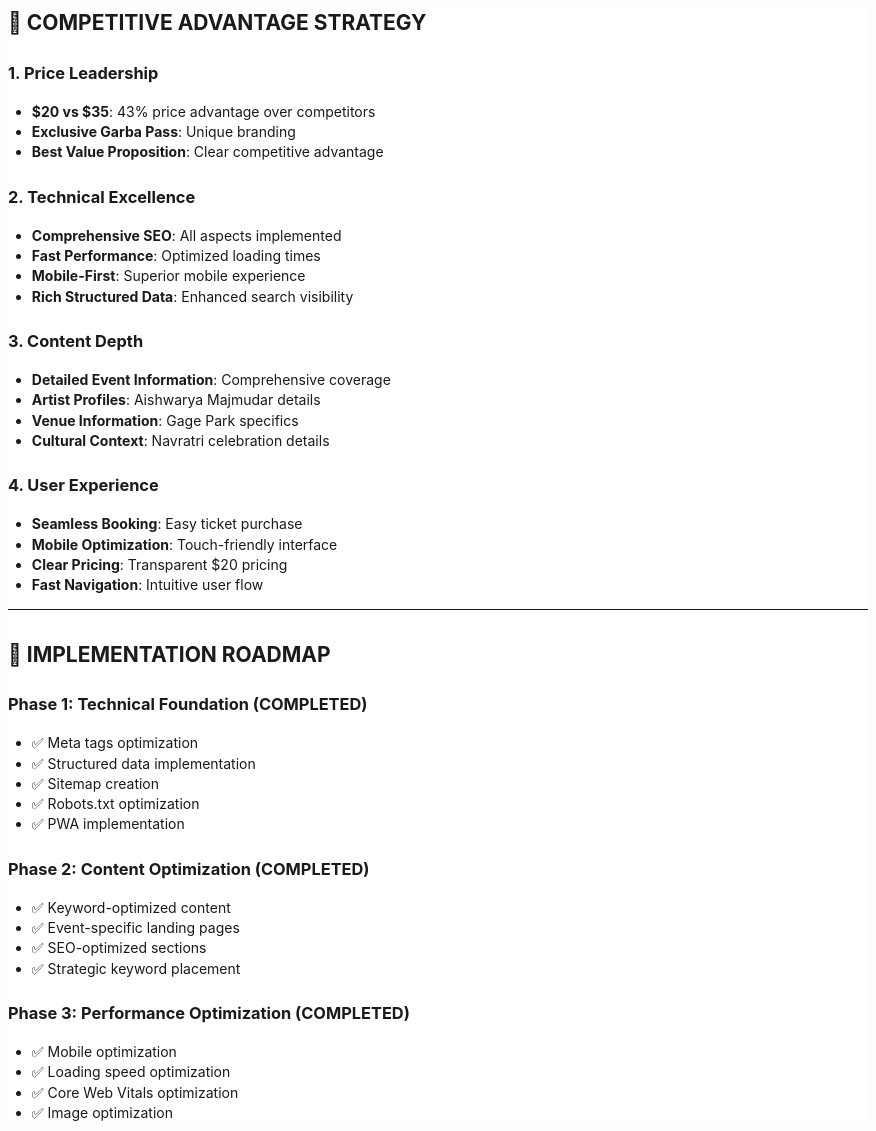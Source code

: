 ## 🎯 **COMPETITIVE ADVANTAGE STRATEGY**

### **1. Price Leadership**
- **$20 vs $35**: 43% price advantage over competitors
- **Exclusive Garba Pass**: Unique branding
- **Best Value Proposition**: Clear competitive advantage

### **2. Technical Excellence**
- **Comprehensive SEO**: All aspects implemented
- **Fast Performance**: Optimized loading times
- **Mobile-First**: Superior mobile experience
- **Rich Structured Data**: Enhanced search visibility

### **3. Content Depth**
- **Detailed Event Information**: Comprehensive coverage
- **Artist Profiles**: Aishwarya Majmudar details
- **Venue Information**: Gage Park specifics
- **Cultural Context**: Navratri celebration details

### **4. User Experience**
- **Seamless Booking**: Easy ticket purchase
- **Mobile Optimization**: Touch-friendly interface
- **Clear Pricing**: Transparent $20 pricing
- **Fast Navigation**: Intuitive user flow

---

## 🚀 **IMPLEMENTATION ROADMAP**

### **Phase 1: Technical Foundation (COMPLETED)**
- ✅ Meta tags optimization
- ✅ Structured data implementation
- ✅ Sitemap creation
- ✅ Robots.txt optimization
- ✅ PWA implementation

### **Phase 2: Content Optimization (COMPLETED)**
- ✅ Keyword-optimized content
- ✅ Event-specific landing pages
- ✅ SEO-optimized sections
- ✅ Strategic keyword placement

### **Phase 3: Performance Optimization (COMPLETED)**
- ✅ Mobile optimization
- ✅ Loading speed optimization
- ✅ Core Web Vitals optimization
- ✅ Image optimization
